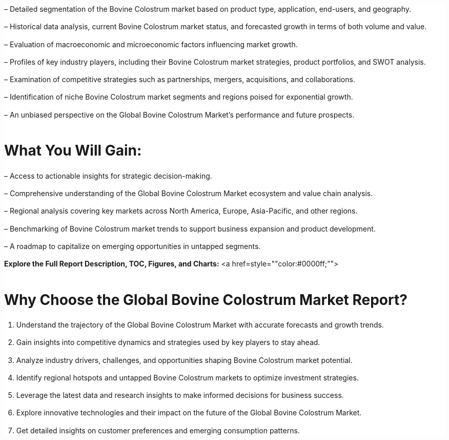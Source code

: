 – Detailed segmentation of the Bovine Colostrum market based on product type, application, end-users, and geography.

– Historical data analysis, current Bovine Colostrum market status, and forecasted growth in terms of both volume and value.

– Evaluation of macroeconomic and microeconomic factors influencing market growth.

– Profiles of key industry players, including their Bovine Colostrum market strategies, product portfolios, and SWOT analysis.

– Examination of competitive strategies such as partnerships, mergers, acquisitions, and collaborations.

– Identification of niche Bovine Colostrum market segments and regions poised for exponential growth.

– An unbiased perspective on the Global Bovine Colostrum Market’s performance and future prospects.

# <strong>What You Will Gain:</strong>

– Access to actionable insights for strategic decision-making.

– Comprehensive understanding of the Global Bovine Colostrum Market ecosystem and value chain analysis.

– Regional analysis covering key markets across North America, Europe, Asia-Pacific, and other regions.

– Benchmarking of Bovine Colostrum market trends to support business expansion and product development.

– A roadmap to capitalize on emerging opportunities in untapped segments.

<strong>Explore the Full Report Description, TOC, Figures, and Charts:</strong>
<a href=style=""color:#0000ff;""></a>

# <strong>Why Choose the Global Bovine Colostrum Market Report?</strong>

1. Understand the trajectory of the Global Bovine Colostrum Market with accurate forecasts and growth trends.

2. Gain insights into competitive dynamics and strategies used by key players to stay ahead.

3. Analyze industry drivers, challenges, and opportunities shaping Bovine Colostrum market potential.

4. Identify regional hotspots and untapped Bovine Colostrum markets to optimize investment strategies.

5. Leverage the latest data and research insights to make informed decisions for business success.

6. Explore innovative technologies and their impact on the future of the Global Bovine Colostrum Market.

7. Get detailed insights on customer preferences and emerging consumption patterns.
